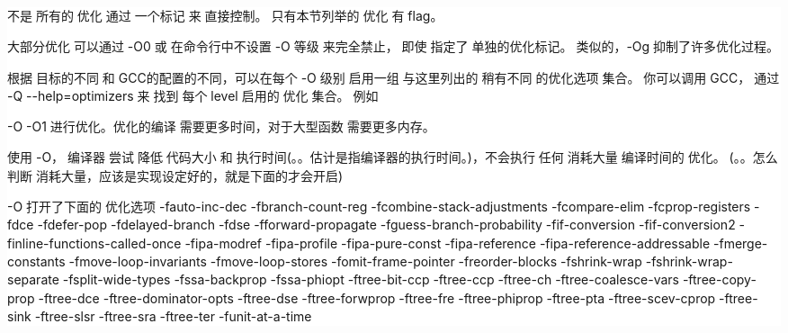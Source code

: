 不是  所有的  优化  通过  一个标记  来  直接控制。  只有本节列举的  优化  有  flag。

大部分优化  可以通过  -O0  或  在命令行中不设置  -O  等级  来完全禁止，  即使  指定了  单独的优化标记。  类似的，-Og  抑制了许多优化过程。

根据  目标的不同  和  GCC的配置的不同，可以在每个  -O  级别  启用一组  与这里列出的  稍有不同  的优化选项  集合。
你可以调用  GCC，  通过  -Q --help=optimizers  来  找到  每个  level  启用的  优化  集合。
例如

-O
-O1
进行优化。优化的编译  需要更多时间，对于大型函数  需要更多内存。

使用  -O，  编译器  尝试  降低  代码大小  和  执行时间(。。估计是指编译器的执行时间。)，不会执行  任何  消耗大量  编译时间的  优化。  (。。怎么判断  消耗大量，应该是实现设定好的，就是下面的才会开启)

-O  打开了下面的  优化选项
-fauto-inc-dec
-fbranch-count-reg
-fcombine-stack-adjustments
-fcompare-elim
-fcprop-registers
-fdce
-fdefer-pop
-fdelayed-branch
-fdse
-fforward-propagate
-fguess-branch-probability
-fif-conversion
-fif-conversion2
-finline-functions-called-once
-fipa-modref
-fipa-profile
-fipa-pure-const
-fipa-reference
-fipa-reference-addressable
-fmerge-constants
-fmove-loop-invariants
-fmove-loop-stores
-fomit-frame-pointer
-freorder-blocks
-fshrink-wrap
-fshrink-wrap-separate
-fsplit-wide-types
-fssa-backprop
-fssa-phiopt
-ftree-bit-ccp
-ftree-ccp
-ftree-ch
-ftree-coalesce-vars
-ftree-copy-prop
-ftree-dce
-ftree-dominator-opts
-ftree-dse
-ftree-forwprop
-ftree-fre
-ftree-phiprop
-ftree-pta
-ftree-scev-cprop
-ftree-sink
-ftree-slsr
-ftree-sra
-ftree-ter
-funit-at-a-time
